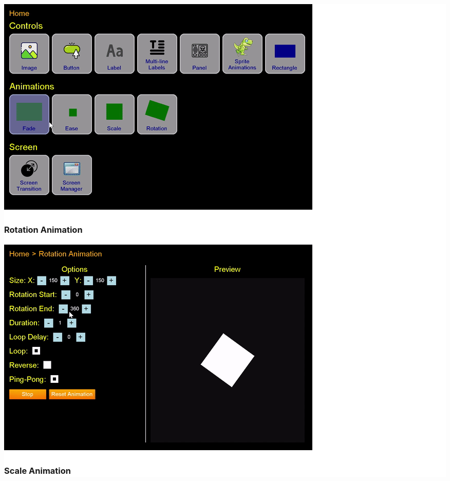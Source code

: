 <img src="https://raw.githubusercontent.com/DaniloPeres/MonoGame.GameManager/main/Samples/Demos/SamplesDemosFadeAnimation.gif" alt="MonoGame.GameManager samples demo - Fade Animation" width="600" height="400">

### Rotation Animation
<img src="https://raw.githubusercontent.com/DaniloPeres/MonoGame.GameManager/main/Samples/Demos/SamplesDemosRotationAnimation.gif" alt="MonoGame.GameManager samples demo - Rotation Animation" width="600" height="400">

### Scale Animation